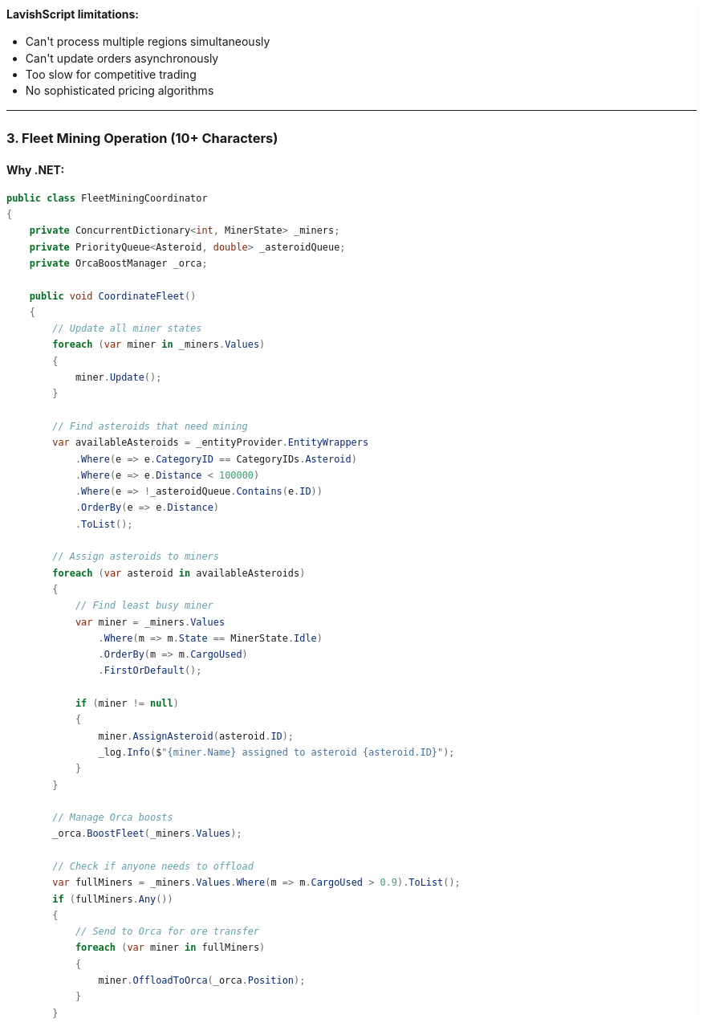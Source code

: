 **LavishScript limitations:**
- Can't process multiple regions simultaneously
- Can't update orders asynchronously
- Too slow for competitive trading
- No sophisticated pricing algorithms

---

### 3. **Fleet Mining Operation (10+ Characters)**

**Why .NET:**
```csharp
public class FleetMiningCoordinator
{
    private ConcurrentDictionary<int, MinerState> _miners;
    private PriorityQueue<Asteroid, double> _asteroidQueue;
    private OrcaBoostManager _orca;

    public void CoordinateFleet()
    {
        // Update all miner states
        foreach (var miner in _miners.Values)
        {
            miner.Update();
        }

        // Find asteroids that need mining
        var availableAsteroids = _entityProvider.EntityWrappers
            .Where(e => e.CategoryID == CategoryIDs.Asteroid)
            .Where(e => e.Distance < 100000)
            .Where(e => !_asteroidQueue.Contains(e.ID))
            .OrderBy(e => e.Distance)
            .ToList();

        // Assign asteroids to miners
        foreach (var asteroid in availableAsteroids)
        {
            // Find least busy miner
            var miner = _miners.Values
                .Where(m => m.State == MinerState.Idle)
                .OrderBy(m => m.CargoUsed)
                .FirstOrDefault();

            if (miner != null)
            {
                miner.AssignAsteroid(asteroid.ID);
                _log.Info($"{miner.Name} assigned to asteroid {asteroid.ID}");
            }
        }

        // Manage Orca boosts
        _orca.BoostFleet(_miners.Values);

        // Check if anyone needs to offload
        var fullMiners = _miners.Values.Where(m => m.CargoUsed > 0.9).ToList();
        if (fullMiners.Any())
        {
            // Send to Orca for ore transfer
            foreach (var miner in fullMiners)
            {
                miner.OffloadToOrca(_orca.Position);
            }
        }

```